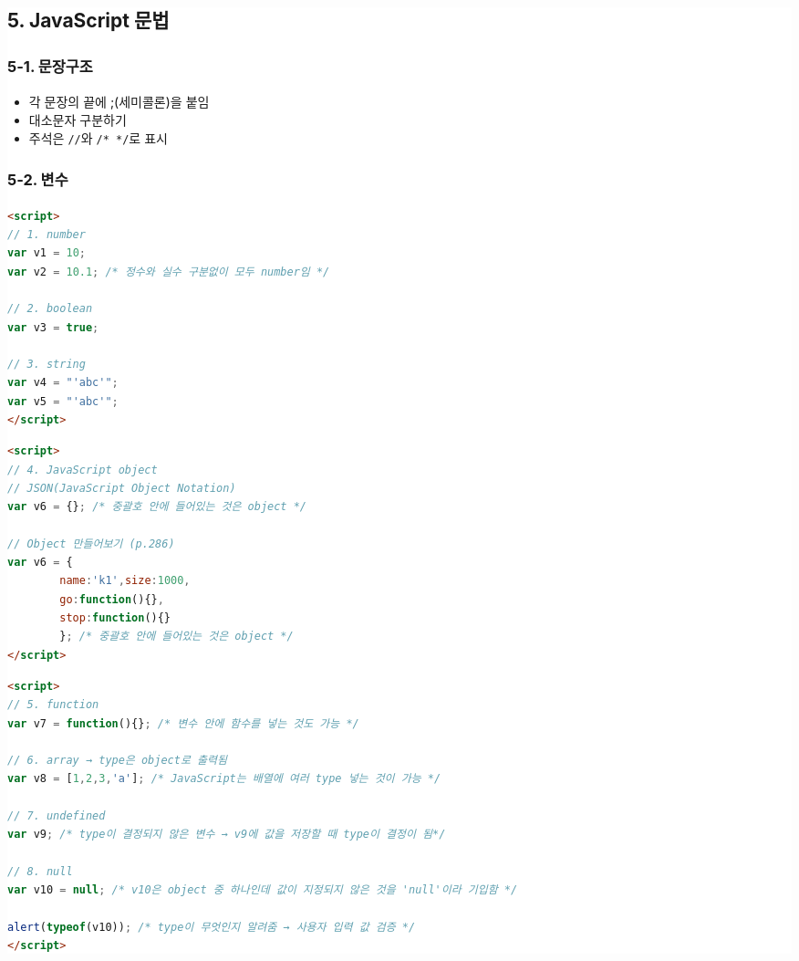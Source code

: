 

## 5. JavaScript 문법

### 5-1. 문장구조

- 각 문장의 끝에 ;(세미콜론)을 붙임
- 대소문자 구분하기
- 주석은 `//`와 `/* */`로 표시

### 5-2. 변수

```html
<script>
// 1. number
var v1 = 10;
var v2 = 10.1; /* 정수와 실수 구분없이 모두 number임 */
    
// 2. boolean
var v3 = true;
    
// 3. string
var v4 = "'abc'";
var v5 = "'abc'";
</script>
```

```html
<script>
// 4. JavaScript object
// JSON(JavaScript Object Notation)
var v6 = {}; /* 중괄호 안에 들어있는 것은 object */

// Object 만들어보기 (p.286)
var v6 = {
        name:'k1',size:1000,
		go:function(){},
		stop:function(){}
		}; /* 중괄호 안에 들어있는 것은 object */
</script>
```

```html
<script>
// 5. function
var v7 = function(){}; /* 변수 안에 함수를 넣는 것도 가능 */
    
// 6. array → type은 object로 출력됨
var v8 = [1,2,3,'a']; /* JavaScript는 배열에 여러 type 넣는 것이 가능 */
    
// 7. undefined
var v9; /* type이 결정되지 않은 변수 → v9에 값을 저장할 때 type이 결정이 됨*/
    
// 8. null
var v10 = null; /* v10은 object 중 하나인데 값이 지정되지 않은 것을 'null'이라 기입함 */

alert(typeof(v10)); /* type이 무엇인지 알려줌 → 사용자 입력 값 검증 */
</script>
```

